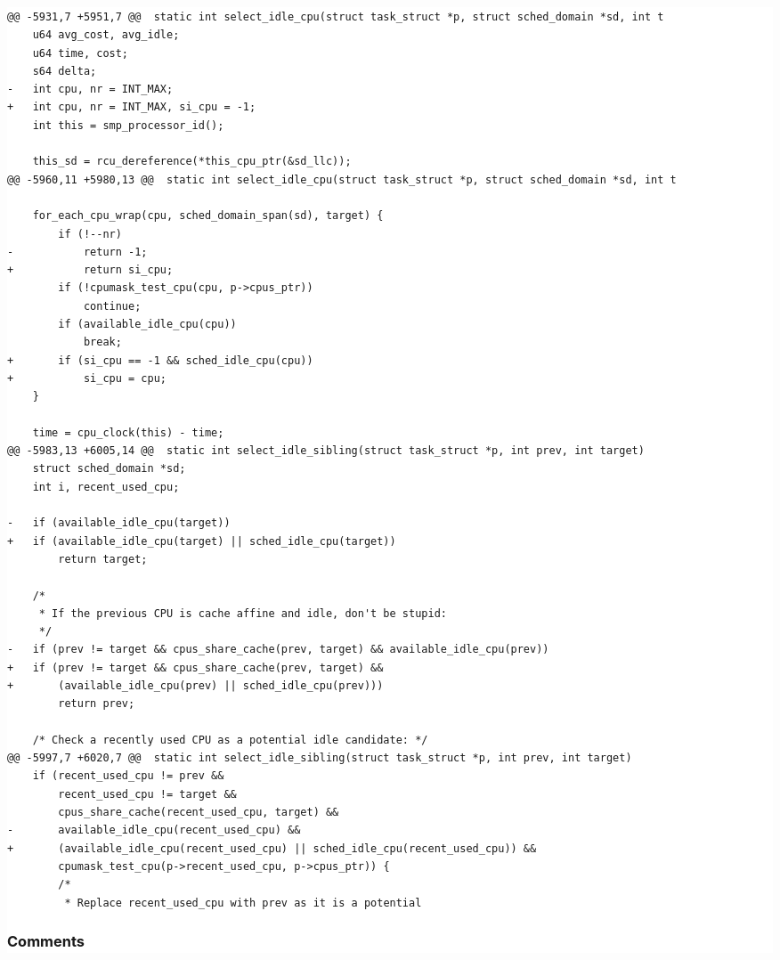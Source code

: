 ```
@@ -5931,7 +5951,7 @@  static int select_idle_cpu(struct task_struct *p, struct sched_domain *sd, int t
 	u64 avg_cost, avg_idle;
 	u64 time, cost;
 	s64 delta;
-	int cpu, nr = INT_MAX;
+	int cpu, nr = INT_MAX, si_cpu = -1;
 	int this = smp_processor_id();
 
 	this_sd = rcu_dereference(*this_cpu_ptr(&sd_llc));
@@ -5960,11 +5980,13 @@  static int select_idle_cpu(struct task_struct *p, struct sched_domain *sd, int t
 
 	for_each_cpu_wrap(cpu, sched_domain_span(sd), target) {
 		if (!--nr)
-			return -1;
+			return si_cpu;
 		if (!cpumask_test_cpu(cpu, p->cpus_ptr))
 			continue;
 		if (available_idle_cpu(cpu))
 			break;
+		if (si_cpu == -1 && sched_idle_cpu(cpu))
+			si_cpu = cpu;
 	}
 
 	time = cpu_clock(this) - time;
@@ -5983,13 +6005,14 @@  static int select_idle_sibling(struct task_struct *p, int prev, int target)
 	struct sched_domain *sd;
 	int i, recent_used_cpu;
 
-	if (available_idle_cpu(target))
+	if (available_idle_cpu(target) || sched_idle_cpu(target))
 		return target;
 
 	/*
 	 * If the previous CPU is cache affine and idle, don't be stupid:
 	 */
-	if (prev != target && cpus_share_cache(prev, target) && available_idle_cpu(prev))
+	if (prev != target && cpus_share_cache(prev, target) &&
+	    (available_idle_cpu(prev) || sched_idle_cpu(prev)))
 		return prev;
 
 	/* Check a recently used CPU as a potential idle candidate: */
@@ -5997,7 +6020,7 @@  static int select_idle_sibling(struct task_struct *p, int prev, int target)
 	if (recent_used_cpu != prev &&
 	    recent_used_cpu != target &&
 	    cpus_share_cache(recent_used_cpu, target) &&
-	    available_idle_cpu(recent_used_cpu) &&
+	    (available_idle_cpu(recent_used_cpu) || sched_idle_cpu(recent_used_cpu)) &&
 	    cpumask_test_cpu(p->recent_used_cpu, p->cpus_ptr)) {
 		/*
 		 * Replace recent_used_cpu with prev as it is a potential
```

### Comments